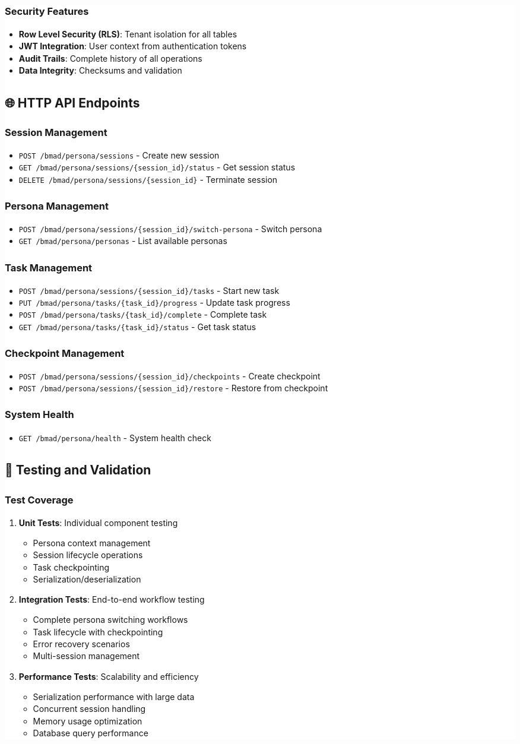 ### **Security Features**

- **Row Level Security (RLS)**: Tenant isolation for all tables
- **JWT Integration**: User context from authentication tokens
- **Audit Trails**: Complete history of all operations
- **Data Integrity**: Checksums and validation

## 🌐 **HTTP API Endpoints**

### **Session Management**
- `POST /bmad/persona/sessions` - Create new session
- `GET /bmad/persona/sessions/{session_id}/status` - Get session status
- `DELETE /bmad/persona/sessions/{session_id}` - Terminate session

### **Persona Management**
- `POST /bmad/persona/sessions/{session_id}/switch-persona` - Switch persona
- `GET /bmad/persona/personas` - List available personas

### **Task Management**
- `POST /bmad/persona/sessions/{session_id}/tasks` - Start new task
- `PUT /bmad/persona/tasks/{task_id}/progress` - Update task progress
- `POST /bmad/persona/tasks/{task_id}/complete` - Complete task
- `GET /bmad/persona/tasks/{task_id}/status` - Get task status

### **Checkpoint Management**
- `POST /bmad/persona/sessions/{session_id}/checkpoints` - Create checkpoint
- `POST /bmad/persona/sessions/{session_id}/restore` - Restore from checkpoint

### **System Health**
- `GET /bmad/persona/health` - System health check

## 🧪 **Testing and Validation**

### **Test Coverage**

1. **Unit Tests**: Individual component testing
   - Persona context management
   - Session lifecycle operations
   - Task checkpointing
   - Serialization/deserialization

2. **Integration Tests**: End-to-end workflow testing
   - Complete persona switching workflows
   - Task lifecycle with checkpointing
   - Error recovery scenarios
   - Multi-session management

3. **Performance Tests**: Scalability and efficiency
   - Serialization performance with large data
   - Concurrent session handling
   - Memory usage optimization
   - Database query performance
